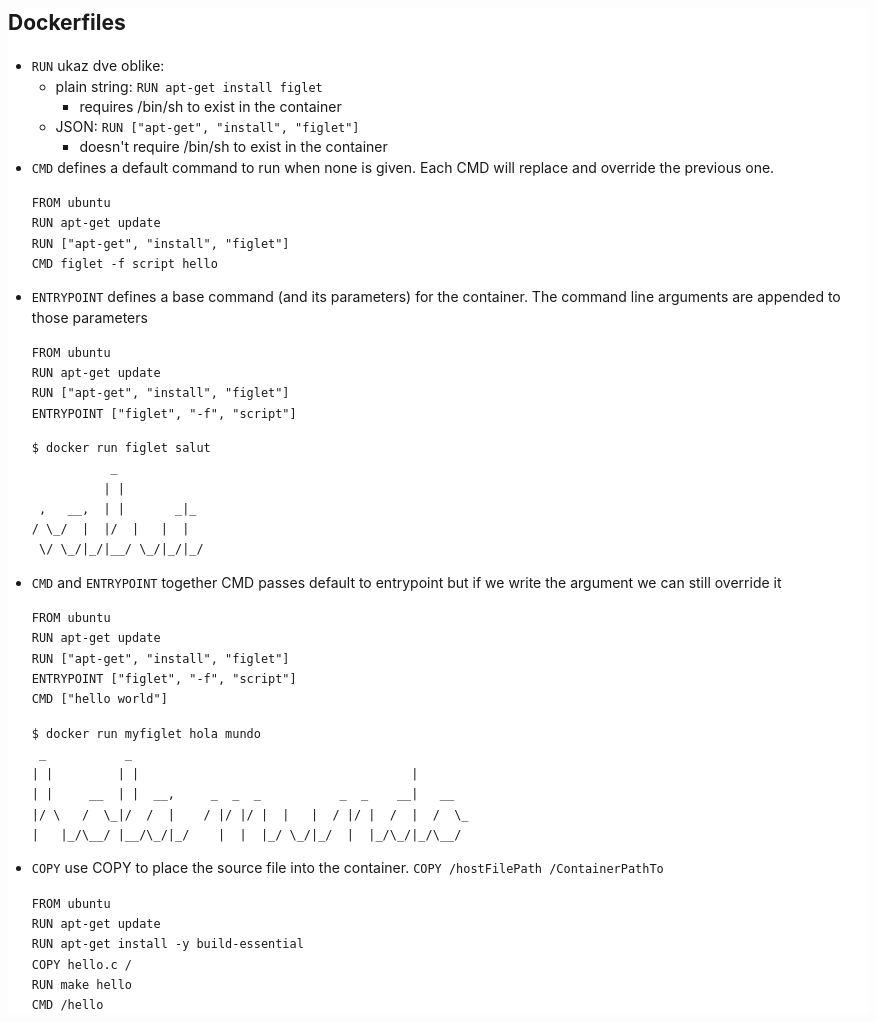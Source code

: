 
## Dockerfiles

- `RUN` ukaz dve oblike: 
    - plain string: `RUN apt-get install figlet`
        - requires /bin/sh to exist in the container
    - JSON: `RUN ["apt-get", "install", "figlet"]`
        - doesn't require /bin/sh to exist in the container
- `CMD` defines a default command to run when none is given. Each CMD will replace and override the previous one.
    ```Docker
    FROM ubuntu
    RUN apt-get update
    RUN ["apt-get", "install", "figlet"]
    CMD figlet -f script hello
    ```
- `ENTRYPOINT` defines a base command (and its parameters) for the container. The command line arguments are appended to those parameters
    ```Docker
    FROM ubuntu
    RUN apt-get update
    RUN ["apt-get", "install", "figlet"]
    ENTRYPOINT ["figlet", "-f", "script"]
    ```
    ```
    $ docker run figlet salut
               _            
              | |           
     ,   __,  | |       _|_ 
    / \_/  |  |/  |   |  |  
     \/ \_/|_/|__/ \_/|_/|_/
    ```
- `CMD` and `ENTRYPOINT` together CMD passes default to entrypoint but if we write the argument we can still override it
    ```Docker
    FROM ubuntu
    RUN apt-get update
    RUN ["apt-get", "install", "figlet"]
    ENTRYPOINT ["figlet", "-f", "script"]
    CMD ["hello world"]
    ```
    ```
    $ docker run myfiglet hola mundo
     _           _                                               
    | |         | |                                      |       
    | |     __  | |  __,     _  _  _           _  _    __|   __  
    |/ \   /  \_|/  /  |    / |/ |/ |  |   |  / |/ |  /  |  /  \_
    |   |_/\__/ |__/\_/|_/    |  |  |_/ \_/|_/  |  |_/\_/|_/\__/
    ```
- `COPY` use COPY to place the source file into the container.
    `COPY /hostFilePath /ContainerPathTo`
    ```Docker
    FROM ubuntu
    RUN apt-get update
    RUN apt-get install -y build-essential
    COPY hello.c /
    RUN make hello
    CMD /hello
    ```
